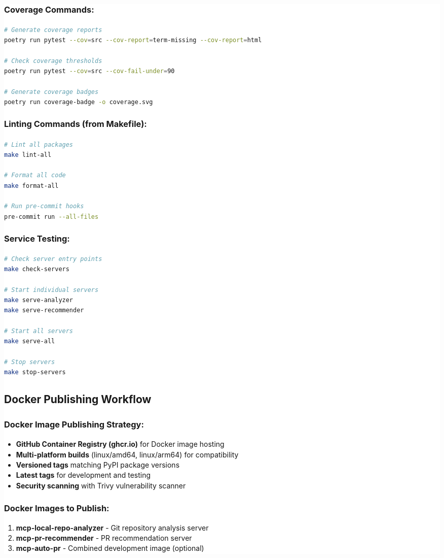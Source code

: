 ### **Coverage Commands:**
```bash
# Generate coverage reports
poetry run pytest --cov=src --cov-report=term-missing --cov-report=html

# Check coverage thresholds
poetry run pytest --cov=src --cov-fail-under=90

# Generate coverage badges
poetry run coverage-badge -o coverage.svg
```

### **Linting Commands (from Makefile):**
```bash
# Lint all packages
make lint-all

# Format all code
make format-all

# Run pre-commit hooks
pre-commit run --all-files
```

### **Service Testing:**
```bash
# Check server entry points
make check-servers

# Start individual servers
make serve-analyzer
make serve-recommender

# Start all servers
make serve-all

# Stop servers
make stop-servers
```

## Docker Publishing Workflow

### **Docker Image Publishing Strategy:**
- **GitHub Container Registry (ghcr.io)** for Docker image hosting
- **Multi-platform builds** (linux/amd64, linux/arm64) for compatibility
- **Versioned tags** matching PyPI package versions
- **Latest tags** for development and testing
- **Security scanning** with Trivy vulnerability scanner

### **Docker Images to Publish:**
1. **mcp-local-repo-analyzer** - Git repository analysis server
2. **mcp-pr-recommender** - PR recommendation server
3. **mcp-auto-pr** - Combined development image (optional)
